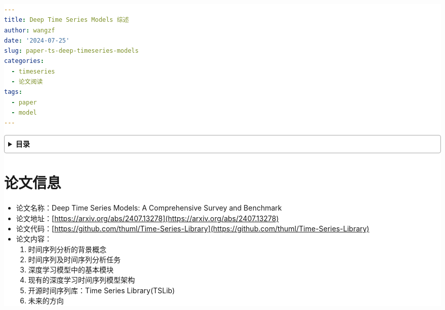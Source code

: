 ```yaml
---
title: Deep Time Series Models 综述
author: wangzf
date: '2024-07-25'
slug: paper-ts-deep-timeseries-models
categories:
  - timeseries
  - 论文阅读
tags:
  - paper
  - model
---
```


<style>
details {
    border: 1px solid #aaa;
    border-radius: 4px;
    padding: .5em .5em 0;
}
summary {
    font-weight: bold;
    margin: -.5em -.5em 0;
    padding: .5em;
}
details[open] {
    padding: .5em;
}
details[open] summary {
    border-bottom: 1px solid #aaa;
    margin-bottom: .5em;
}
img {
    pointer-events: none;
}
</style>


<details><summary>目录</summary></details><p></p>

# 论文信息

* 论文名称：Deep Time Series Models: A Comprehensive Survey and Benchmark
* 论文地址：[https://arxiv.org/abs/2407.13278](https://arxiv.org/abs/2407.13278)
* 论文代码：[https://github.com/thuml/Time-Series-Library](https://github.com/thuml/Time-Series-Library)
* 论文内容：
    1. 时间序列分析的背景概念
    2. 时间序列及时间序列分析任务 
    3. 深度学习模型中的基本模块
    4. 现有的深度学习时间序列模型架构
    5. 开源时间序列库：Time Series Library(TSLib)
    6. 未来的方向
